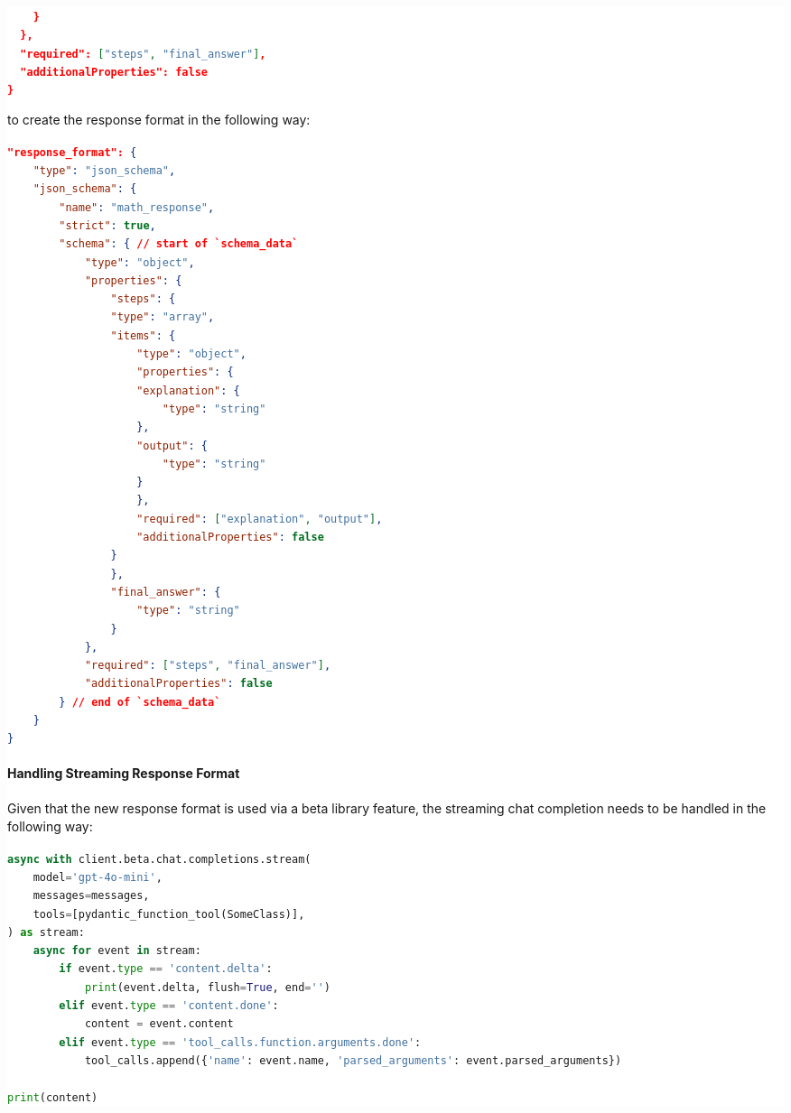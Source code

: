 ```json
    }
  },
  "required": ["steps", "final_answer"],
  "additionalProperties": false
}
```

to create the response format in the following way:

```json
"response_format": {
    "type": "json_schema",
    "json_schema": {
        "name": "math_response",
        "strict": true,
        "schema": { // start of `schema_data`
            "type": "object",
            "properties": {
                "steps": {
                "type": "array",
                "items": {
                    "type": "object",
                    "properties": {
                    "explanation": {
                        "type": "string"
                    },
                    "output": {
                        "type": "string"
                    }
                    },
                    "required": ["explanation", "output"],
                    "additionalProperties": false
                }
                },
                "final_answer": {
                    "type": "string"
                }
            },
            "required": ["steps", "final_answer"],
            "additionalProperties": false
        } // end of `schema_data`
    }
}
```

#### Handling Streaming Response Format

Given that the new response format is used via a beta library feature, the streaming chat completion needs to be handled in the following way:

```python
async with client.beta.chat.completions.stream(
    model='gpt-4o-mini',
    messages=messages,
    tools=[pydantic_function_tool(SomeClass)],
) as stream:
    async for event in stream:
        if event.type == 'content.delta':
            print(event.delta, flush=True, end='')
        elif event.type == 'content.done':
            content = event.content
        elif event.type == 'tool_calls.function.arguments.done':
            tool_calls.append({'name': event.name, 'parsed_arguments': event.parsed_arguments})

print(content)
```
